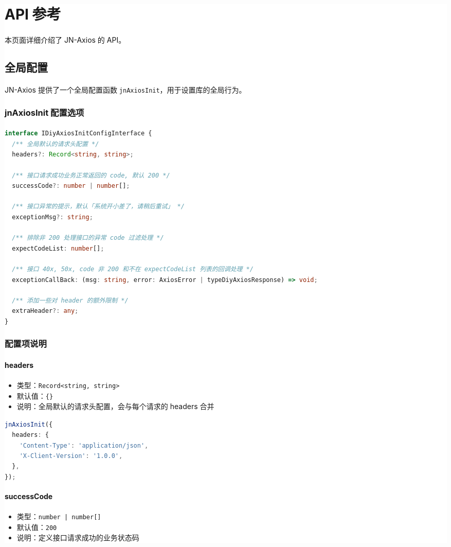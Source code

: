 # API 参考

本页面详细介绍了 JN-Axios 的 API。

## 全局配置

JN-Axios 提供了一个全局配置函数 `jnAxiosInit`，用于设置库的全局行为。

### jnAxiosInit 配置选项

```typescript
interface IDiyAxiosInitConfigInterface {
  /** 全局默认的请求头配置 */
  headers?: Record<string, string>;

  /** 接口请求成功业务正常返回的 code, 默认 200 */
  successCode?: number | number[];

  /** 接口异常的提示，默认「系统开小差了，请稍后重试」 */
  exceptionMsg?: string;

  /** 排除非 200 处理接口的异常 code 过滤处理 */
  expectCodeList: number[];

  /** 接口 40x, 50x, code 非 200 和不在 expectCodeList 列表的回调处理 */
  exceptionCallBack: (msg: string, error: AxiosError | typeDiyAxiosResponse) => void;

  /** 添加一些对 header 的额外限制 */
  extraHeader?: any;
}
```

### 配置项说明

#### headers

- 类型：`Record<string, string>`
- 默认值：`{}`
- 说明：全局默认的请求头配置，会与每个请求的 headers 合并

```typescript
jnAxiosInit({
  headers: {
    'Content-Type': 'application/json',
    'X-Client-Version': '1.0.0',
  },
});
```

#### successCode

- 类型：`number | number[]`
- 默认值：`200`
- 说明：定义接口请求成功的业务状态码
